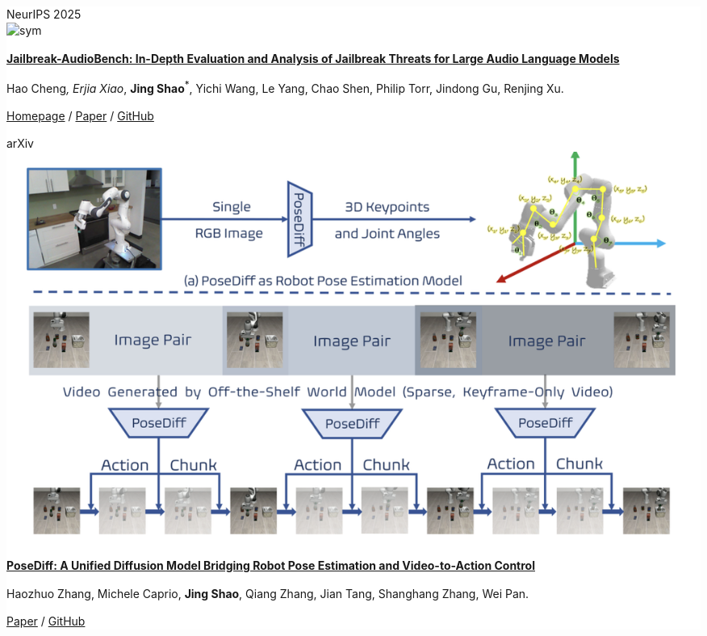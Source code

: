 <div class='paper-box'><div class="badge">NeurIPS 2025</div><div class='paper-box-image'><div><img src='images/nips.png' alt="sym" width="100%"></div></div>
<div class='paper-box-text' markdown="1">

[**Jailbreak-AudioBench: In-Depth Evaluation and Analysis of Jailbreak Threats for Large Audio Language Models**](https://arxiv.org/abs/2501.13772)

Hao Cheng<sup>*</sup>, Erjia Xiao<sup>*</sup>, **Jing Shao**<sup>*</sup>, Yichi Wang, Le Yang, Chao Shen, Philip Torr, Jindong Gu, Renjing Xu.

<p class="paper-links">
  <a href="https://researchtopic.github.io/Jailbreak-AudioBench_Page/">Homepage</a> /
  <a href="https://arxiv.org/abs/2501.13772">Paper</a> /
  <a href="https://github.com/Researchtopic/Code-Jailbreak-AudioBench">GitHub</a>
</p>
</div>
</div>

<div class='paper-box'><div class="badge">arXiv</div><div class='paper-box-image'><div><img src='images/posediff.png' alt="sym" width="100%"></div></div>
<div class='paper-box-text' markdown="1">

[**PoseDiff: A Unified Diffusion Model Bridging Robot Pose Estimation and Video-to-Action Control**](https://arxiv.org/abs/2509.24591)

Haozhuo Zhang, Michele Caprio, **Jing Shao**, Qiang Zhang, Jian Tang, Shanghang Zhang, Wei Pan.

<p class="paper-links">
  <a href="https://arxiv.org/abs/2509.24591">Paper</a> /
  <a href="https://github.com/jingshao-code">GitHub</a>
</p>
</div></div>
